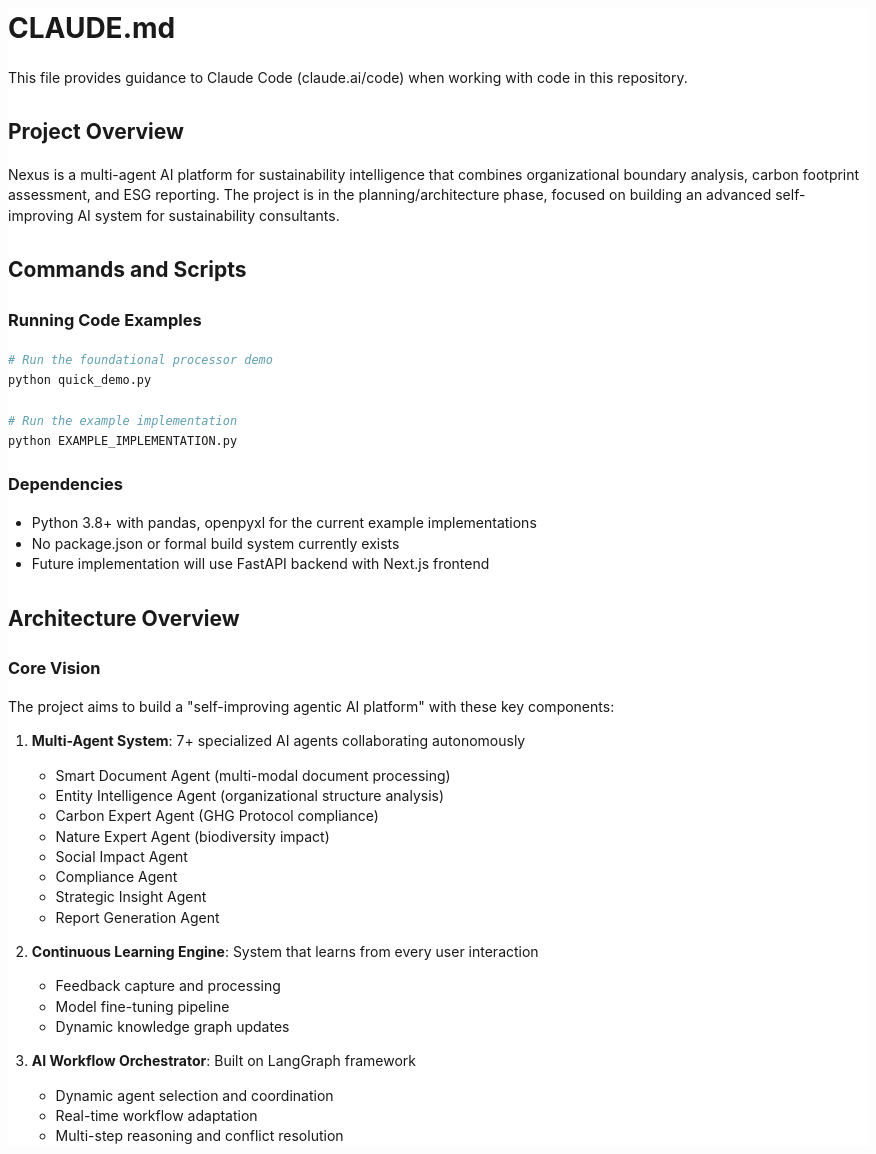# CLAUDE.md

This file provides guidance to Claude Code (claude.ai/code) when working with code in this repository.

## Project Overview

Nexus is a multi-agent AI platform for sustainability intelligence that combines organizational boundary analysis, carbon footprint assessment, and ESG reporting. The project is in the planning/architecture phase, focused on building an advanced self-improving AI system for sustainability consultants.

## Commands and Scripts

### Running Code Examples
```bash
# Run the foundational processor demo
python quick_demo.py

# Run the example implementation
python EXAMPLE_IMPLEMENTATION.py
```

### Dependencies
- Python 3.8+ with pandas, openpyxl for the current example implementations
- No package.json or formal build system currently exists
- Future implementation will use FastAPI backend with Next.js frontend

## Architecture Overview

### Core Vision
The project aims to build a "self-improving agentic AI platform" with these key components:

1. **Multi-Agent System**: 7+ specialized AI agents collaborating autonomously
   - Smart Document Agent (multi-modal document processing)
   - Entity Intelligence Agent (organizational structure analysis)
   - Carbon Expert Agent (GHG Protocol compliance)
   - Nature Expert Agent (biodiversity impact)
   - Social Impact Agent
   - Compliance Agent
   - Strategic Insight Agent
   - Report Generation Agent

2. **Continuous Learning Engine**: System that learns from every user interaction
   - Feedback capture and processing
   - Model fine-tuning pipeline
   - Dynamic knowledge graph updates

3. **AI Workflow Orchestrator**: Built on LangGraph framework
   - Dynamic agent selection and coordination
   - Real-time workflow adaptation
   - Multi-step reasoning and conflict resolution

